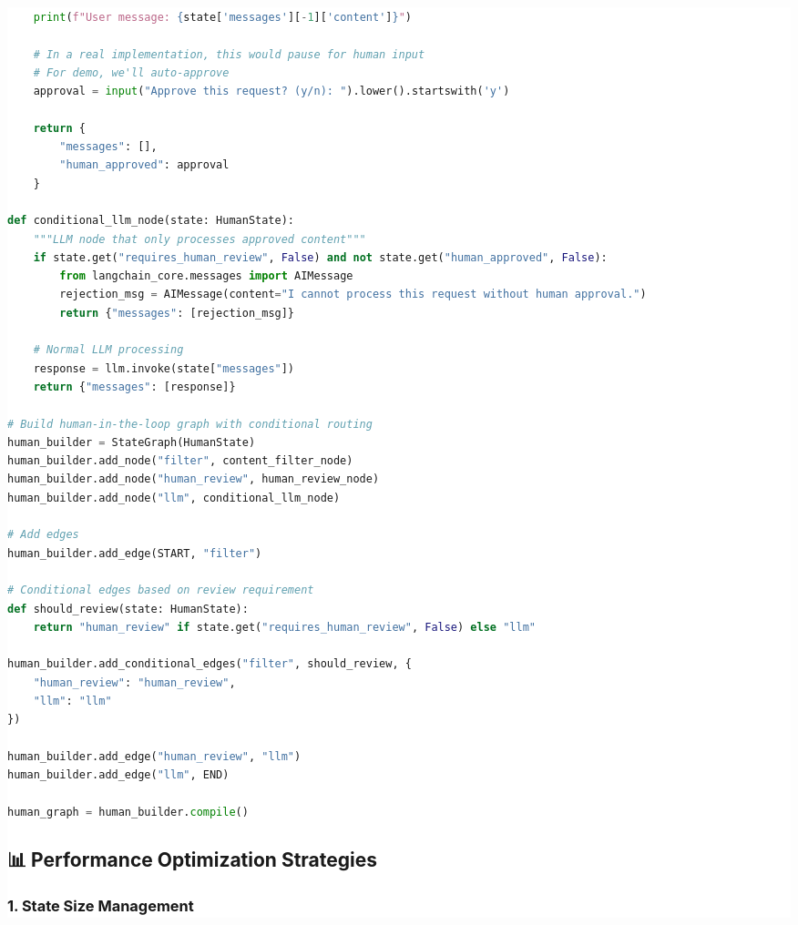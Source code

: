 ```python
    print(f"User message: {state['messages'][-1]['content']}")
    
    # In a real implementation, this would pause for human input
    # For demo, we'll auto-approve
    approval = input("Approve this request? (y/n): ").lower().startswith('y')
    
    return {
        "messages": [],
        "human_approved": approval
    }

def conditional_llm_node(state: HumanState):
    """LLM node that only processes approved content"""
    if state.get("requires_human_review", False) and not state.get("human_approved", False):
        from langchain_core.messages import AIMessage
        rejection_msg = AIMessage(content="I cannot process this request without human approval.")
        return {"messages": [rejection_msg]}
    
    # Normal LLM processing
    response = llm.invoke(state["messages"])
    return {"messages": [response]}

# Build human-in-the-loop graph with conditional routing
human_builder = StateGraph(HumanState)
human_builder.add_node("filter", content_filter_node)
human_builder.add_node("human_review", human_review_node)
human_builder.add_node("llm", conditional_llm_node)

# Add edges
human_builder.add_edge(START, "filter")

# Conditional edges based on review requirement
def should_review(state: HumanState):
    return "human_review" if state.get("requires_human_review", False) else "llm"

human_builder.add_conditional_edges("filter", should_review, {
    "human_review": "human_review",
    "llm": "llm"
})

human_builder.add_edge("human_review", "llm")
human_builder.add_edge("llm", END)

human_graph = human_builder.compile()
```

## 📊 Performance Optimization Strategies

### 1. State Size Management
